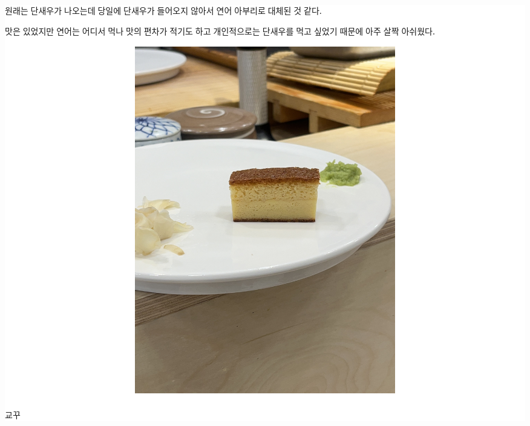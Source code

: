 원래는 단새우가 나오는데 당일에 단새우가 들어오지 않아서 연어 아부리로 대체된 것 같다.

맛은 있었지만 연어는 어디서 먹나 맛의 편차가 적기도 하고 개인적으로는 단새우를 먹고 싶었기 때문에 아주 살짝 아쉬웠다.

<div style="text-align : center;"><img style="width: 50%;" src="/assets/images/스시자양/12.jpg"/></div>
<br/>
교꾸
